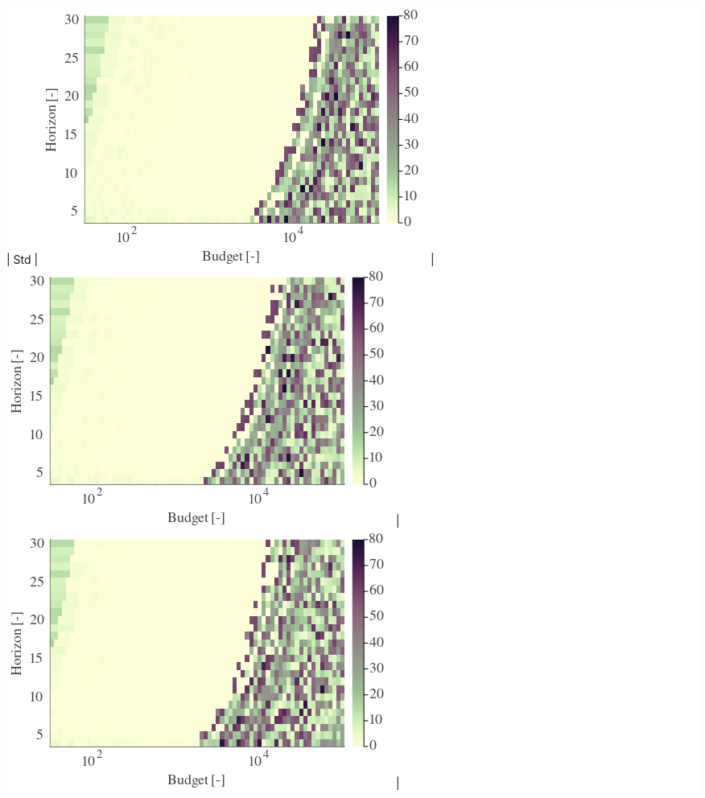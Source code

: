 | Std | ![](fig/sp_AR/std_g_0.5_cp_1024.png) | ![](fig/sp_AR/std_g_0.55_cp_1024.png) | ![](fig/sp_AR/std_g_0.6_cp_1024.png) | 
